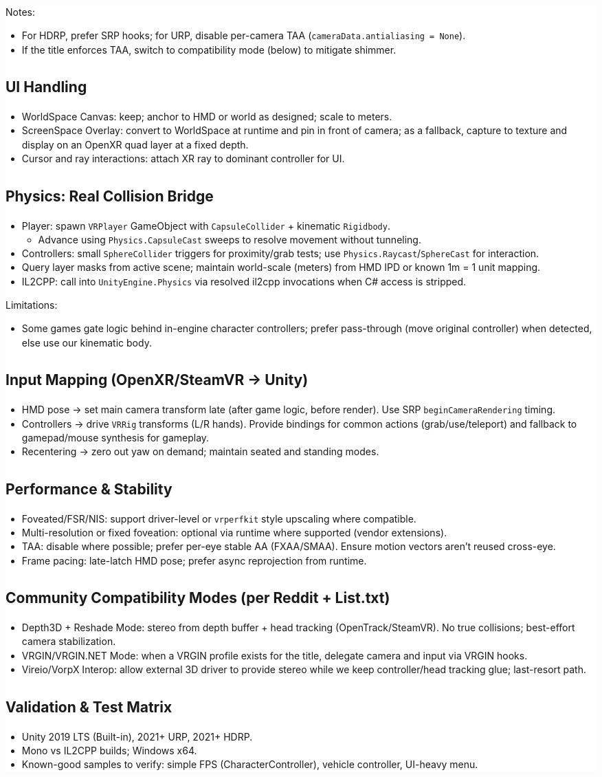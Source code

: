 Notes:
- For HDRP, prefer SRP hooks; for URP, disable per-camera TAA (`cameraData.antialiasing = None`).
- If the title enforces TAA, switch to compatibility mode (below) to mitigate shimmer.

## UI Handling
- WorldSpace Canvas: keep; anchor to HMD or world as designed; scale to meters.
- ScreenSpace Overlay: convert to WorldSpace at runtime and pin in front of camera; as a fallback, capture to texture and display on an OpenXR quad layer at a fixed depth.
- Cursor and ray interactions: attach XR ray to dominant controller for UI.

## Physics: Real Collision Bridge
- Player: spawn `VRPlayer` GameObject with `CapsuleCollider` + kinematic `Rigidbody`.
  - Advance using `Physics.CapsuleCast` sweeps to resolve movement without tunneling.
- Controllers: small `SphereCollider` triggers for proximity/grab tests; use `Physics.Raycast`/`SphereCast` for interaction.
- Query layer masks from active scene; maintain world-scale (meters) from HMD IPD or known 1m = 1 unit mapping.
- IL2CPP: call into `UnityEngine.Physics` via resolved il2cpp invocations when C# access is stripped.

Limitations:
- Some games gate logic behind in-engine character controllers; prefer pass-through (move original controller) when detected, else use our kinematic body.

## Input Mapping (OpenXR/SteamVR → Unity)
- HMD pose → set main camera transform late (after game logic, before render). Use SRP `beginCameraRendering` timing.
- Controllers → drive `VRRig` transforms (L/R hands). Provide bindings for common actions (grab/use/teleport) and fallback to gamepad/mouse synthesis for gameplay.
- Recentering → zero out yaw on demand; maintain seated and standing modes.

## Performance & Stability
- Foveated/FSR/NIS: support driver-level or `vrperfkit` style upscaling where compatible.
- Multi-resolution or fixed foveation: optional via runtime where supported (vendor extensions).
- TAA: disable where possible; prefer per-eye stable AA (FXAA/SMAA). Ensure motion vectors aren’t reused cross-eye.
- Frame pacing: late-latch HMD pose; prefer async reprojection from runtime.

## Community Compatibility Modes (per Reddit + List.txt)
- Depth3D + Reshade Mode: stereo from depth buffer + head tracking (OpenTrack/SteamVR). No true collisions; best-effort camera stabilization.
- VRGIN/VRGIN.NET Mode: when a VRGIN profile exists for the title, delegate camera and input via VRGIN hooks.
- Vireio/VorpX Interop: allow external 3D driver to provide stereo while we keep controller/head tracking glue; last-resort path.

## Validation & Test Matrix
- Unity 2019 LTS (Built-in), 2021+ URP, 2021+ HDRP.
- Mono vs IL2CPP builds; Windows x64.
- Known-good samples to verify: simple FPS (CharacterController), vehicle controller, UI-heavy menu.
